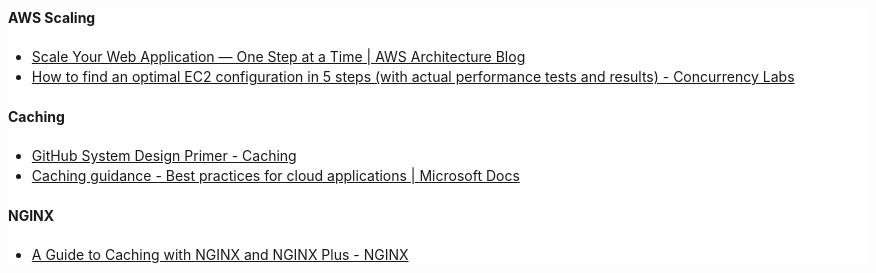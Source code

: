 #### AWS Scaling
 - [Scale Your Web Application — One Step at a Time | AWS Architecture  Blog](https://aws.amazon.com/blogs/architecture/scale-your-web-application-one-step-at-a-time/)
 - [How to find an optimal EC2 configuration in 5 steps (with actual  performance tests and results) - Concurrency Labs](https://github.com/donnemartin/system-design-primer#cache)

#### Caching
 - [GitHub System Design Primer - Caching](https://github.com/donnemartin/system-design-primer#cache)
 - [Caching guidance - Best practices for cloud applications | Microsoft Docs](https://docs.microsoft.com/en-us/azure/architecture/best-practices/caching)

#### NGINX
 - [A Guide to Caching with NGINX and NGINX Plus - NGINX](https://www.nginx.com/blog/nginx-caching-guide/)